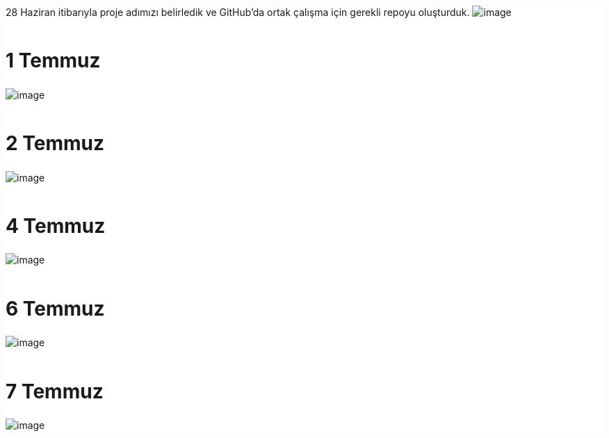28 Haziran itibarıyla proje adımızı belirledik ve GitHub’da ortak çalışma için gerekli repoyu oluşturduk.
<img width="386" alt="image" src="https://github.com/user-attachments/assets/a40096cc-229c-4e1b-9dcf-0d9ede20336b" />

# 1 Temmuz
<img width="386" alt="image" src="https://github.com/user-attachments/assets/0045b889-0b08-4724-bc3e-174b6d2926c1" />

# 2 Temmuz
<img width="386" alt="image" src="https://github.com/user-attachments/assets/2f3d839d-fa89-402a-bc88-a5830d1ab1bb" />

# 4 Temmuz
<img width="386" alt="image" src="https://github.com/user-attachments/assets/a4cd377c-c177-4527-977a-22834d66950c" />

# 6 Temmuz
<img width="386" alt="image" src="https://github.com/user-attachments/assets/19f4e6f9-6996-4773-a5cb-054adb2eb250" />

# 7 Temmuz
![image](https://github.com/user-attachments/assets/34b3a299-5fcf-4d66-b2f5-1fe35118bd9a)


